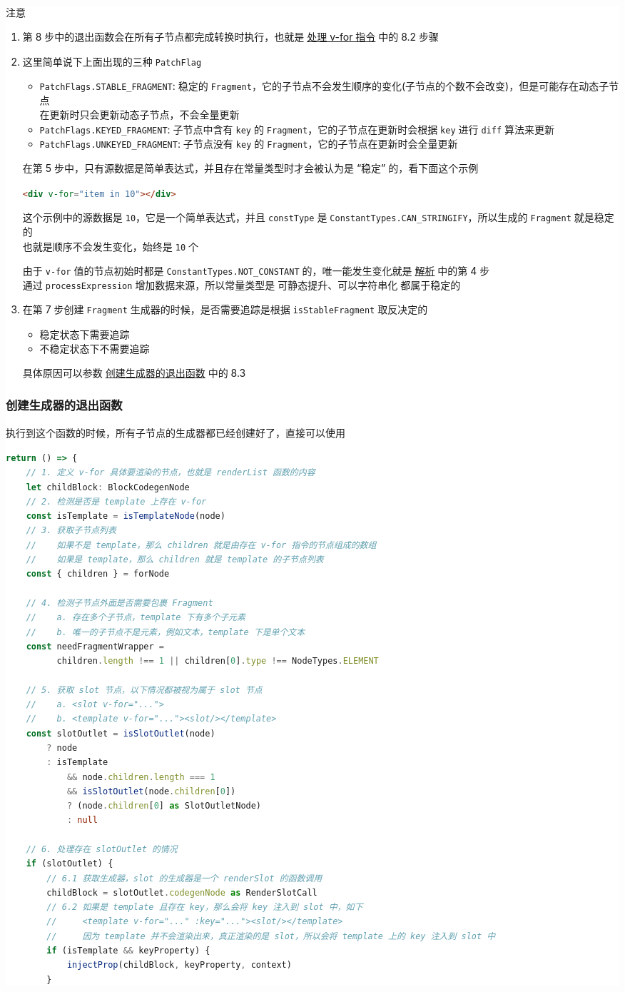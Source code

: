 注意  
1. 第 8 步中的退出函数会在所有子节点都完成转换时执行，也就是 [处理 v-for 指令](#处理-v-for-指令) 中的 8.2 步骤  
2. 这里简单说下上面出现的三种 `PatchFlag`  
    * `PatchFlags.STABLE_FRAGMENT`: 稳定的 `Fragment`，它的子节点不会发生顺序的变化(子节点的个数不会改变)，但是可能存在动态子节点  
       在更新时只会更新动态子节点，不会全量更新  
    * `PatchFlags.KEYED_FRAGMENT`: 子节点中含有 `key` 的 `Fragment`，它的子节点在更新时会根据 `key` 进行 `diff` 算法来更新  
    * `PatchFlags.UNKEYED_FRAGMENT`: 子节点没有 `key` 的 `Fragment`，它的子节点在更新时会全量更新  

    在第 5 步中，只有源数据是简单表达式，并且存在常量类型时才会被认为是 “稳定” 的，看下面这个示例  

    ```html
    <div v-for="item in 10"></div>
    ```  

    这个示例中的源数据是 `10`，它是一个简单表达式，并且 `constType` 是 `ConstantTypes.CAN_STRINGIFY`，所以生成的 `Fragment` 就是稳定的  
    也就是顺序不会发生变化，始终是 `10` 个  
    
    由于 `v-for` 值的节点初始时都是 `ConstantTypes.NOT_CONSTANT` 的，唯一能发生变化就是 [解析](#解析-v-for-的值) 中的第 4 步  
    通过 `processExpression` 增加数据来源，所以常量类型是 可静态提升、可以字符串化 都属于稳定的  

3. 在第 7 步创建 `Fragment` 生成器的时候，是否需要追踪是根据 `isStableFragment` 取反决定的  
    * 稳定状态下需要追踪  
    * 不稳定状态下不需要追踪  
    
    具体原因可以参数 [创建生成器的退出函数](#创建生成器的退出函数) 中的 8.3  

### 创建生成器的退出函数  
执行到这个函数的时候，所有子节点的生成器都已经创建好了，直接可以使用  

```ts
return () => {
    // 1. 定义 v-for 具体要渲染的节点，也就是 renderList 函数的内容
    let childBlock: BlockCodegenNode
    // 2. 检测是否是 template 上存在 v-for
    const isTemplate = isTemplateNode(node)
    // 3. 获取子节点列表
    //    如果不是 template，那么 children 就是由存在 v-for 指令的节点组成的数组
    //    如果是 template，那么 children 就是 template 的子节点列表
    const { children } = forNode

    // 4. 检测子节点外面是否需要包裹 Fragment
    //    a. 存在多个子节点，template 下有多个子元素
    //    b. 唯一的子节点不是元素，例如文本，template 下是单个文本
    const needFragmentWrapper =
          children.length !== 1 || children[0].type !== NodeTypes.ELEMENT

    // 5. 获取 slot 节点，以下情况都被视为属于 slot 节点
    //    a. <slot v-for="...">
    //    b. <template v-for="..."><slot/></template>
    const slotOutlet = isSlotOutlet(node)
        ? node
        : isTemplate
            && node.children.length === 1
            && isSlotOutlet(node.children[0])
            ? (node.children[0] as SlotOutletNode)
            : null

    // 6. 处理存在 slotOutlet 的情况
    if (slotOutlet) {
        // 6.1 获取生成器，slot 的生成器是一个 renderSlot 的函数调用
        childBlock = slotOutlet.codegenNode as RenderSlotCall
        // 6.2 如果是 template 且存在 key，那么会将 key 注入到 slot 中，如下
        //     <template v-for="..." :key="..."><slot/></template>
        //     因为 template 并不会渲染出来，真正渲染的是 slot，所以会将 template 上的 key 注入到 slot 中
        if (isTemplate && keyProperty) {
            injectProp(childBlock, keyProperty, context)
        }
```